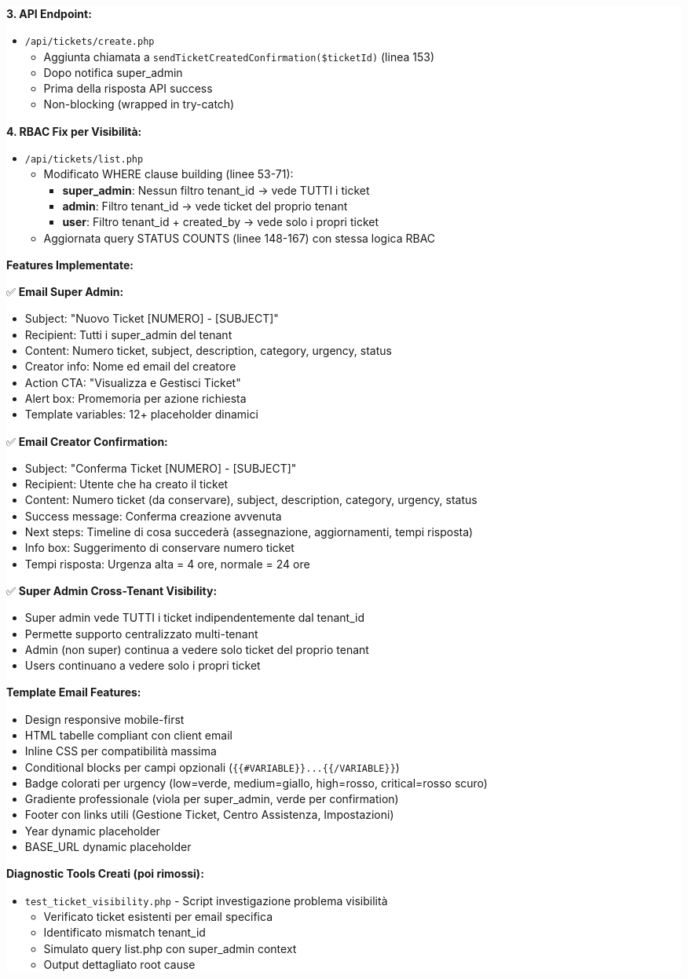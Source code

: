 **3. API Endpoint:**
- `/api/tickets/create.php`
  - Aggiunta chiamata a `sendTicketCreatedConfirmation($ticketId)` (linea 153)
  - Dopo notifica super_admin
  - Prima della risposta API success
  - Non-blocking (wrapped in try-catch)

**4. RBAC Fix per Visibilità:**
- `/api/tickets/list.php`
  - Modificato WHERE clause building (linee 53-71):
    - **super_admin**: Nessun filtro tenant_id → vede TUTTI i ticket
    - **admin**: Filtro tenant_id → vede ticket del proprio tenant
    - **user**: Filtro tenant_id + created_by → vede solo i propri ticket
  - Aggiornata query STATUS COUNTS (linee 148-167) con stessa logica RBAC

**Features Implementate:**

✅ **Email Super Admin:**
- Subject: "Nuovo Ticket [NUMERO] - [SUBJECT]"
- Recipient: Tutti i super_admin del tenant
- Content: Numero ticket, subject, description, category, urgency, status
- Creator info: Nome ed email del creatore
- Action CTA: "Visualizza e Gestisci Ticket"
- Alert box: Promemoria per azione richiesta
- Template variables: 12+ placeholder dinamici

✅ **Email Creator Confirmation:**
- Subject: "Conferma Ticket [NUMERO] - [SUBJECT]"
- Recipient: Utente che ha creato il ticket
- Content: Numero ticket (da conservare), subject, description, category, urgency, status
- Success message: Conferma creazione avvenuta
- Next steps: Timeline di cosa succederà (assegnazione, aggiornamenti, tempi risposta)
- Info box: Suggerimento di conservare numero ticket
- Tempi risposta: Urgenza alta = 4 ore, normale = 24 ore

✅ **Super Admin Cross-Tenant Visibility:**
- Super admin vede TUTTI i ticket indipendentemente dal tenant_id
- Permette supporto centralizzato multi-tenant
- Admin (non super) continua a vedere solo ticket del proprio tenant
- Users continuano a vedere solo i propri ticket

**Template Email Features:**

- Design responsive mobile-first
- HTML tabelle compliant con client email
- Inline CSS per compatibilità massima
- Conditional blocks per campi opzionali (`{{#VARIABLE}}...{{/VARIABLE}}`)
- Badge colorati per urgency (low=verde, medium=giallo, high=rosso, critical=rosso scuro)
- Gradiente professionale (viola per super_admin, verde per confirmation)
- Footer con links utili (Gestione Ticket, Centro Assistenza, Impostazioni)
- Year dynamic placeholder
- BASE_URL dynamic placeholder

**Diagnostic Tools Creati (poi rimossi):**
- `test_ticket_visibility.php` - Script investigazione problema visibilità
  - Verificato ticket esistenti per email specifica
  - Identificato mismatch tenant_id
  - Simulato query list.php con super_admin context
  - Output dettagliato root cause
